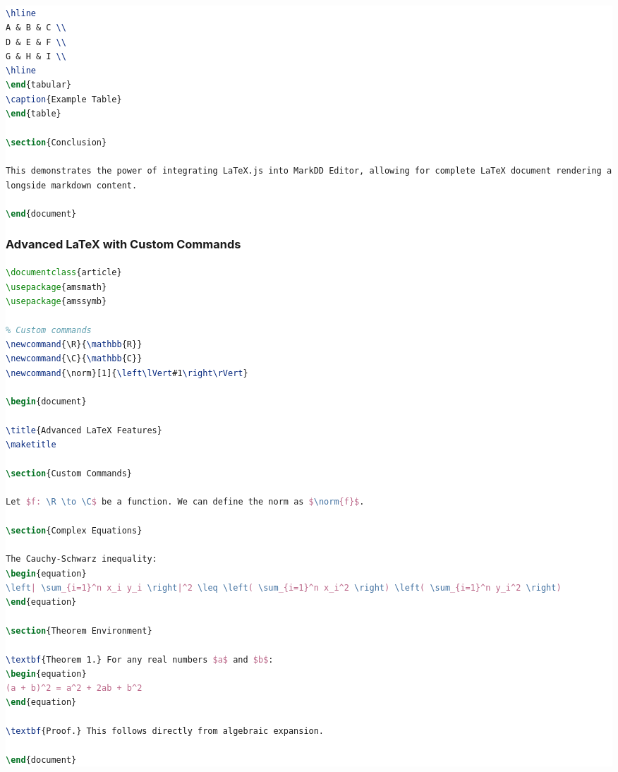 ```latex
\hline
A & B & C \\
D & E & F \\
G & H & I \\
\hline
\end{tabular}
\caption{Example Table}
\end{table}

\section{Conclusion}

This demonstrates the power of integrating LaTeX.js into MarkDD Editor, allowing for complete LaTeX document rendering alongside markdown content.

\end{document}
```

### Advanced LaTeX with Custom Commands
```latex
\documentclass{article}
\usepackage{amsmath}
\usepackage{amssymb}

% Custom commands
\newcommand{\R}{\mathbb{R}}
\newcommand{\C}{\mathbb{C}}
\newcommand{\norm}[1]{\left\lVert#1\right\rVert}

\begin{document}

\title{Advanced LaTeX Features}
\maketitle

\section{Custom Commands}

Let $f: \R \to \C$ be a function. We can define the norm as $\norm{f}$.

\section{Complex Equations}

The Cauchy-Schwarz inequality:
\begin{equation}
\left| \sum_{i=1}^n x_i y_i \right|^2 \leq \left( \sum_{i=1}^n x_i^2 \right) \left( \sum_{i=1}^n y_i^2 \right)
\end{equation}

\section{Theorem Environment}

\textbf{Theorem 1.} For any real numbers $a$ and $b$:
\begin{equation}
(a + b)^2 = a^2 + 2ab + b^2
\end{equation}

\textbf{Proof.} This follows directly from algebraic expansion.

\end{document}
```


[^1]: This is the first footnote.
[^2]: This is the second footnote with more details.